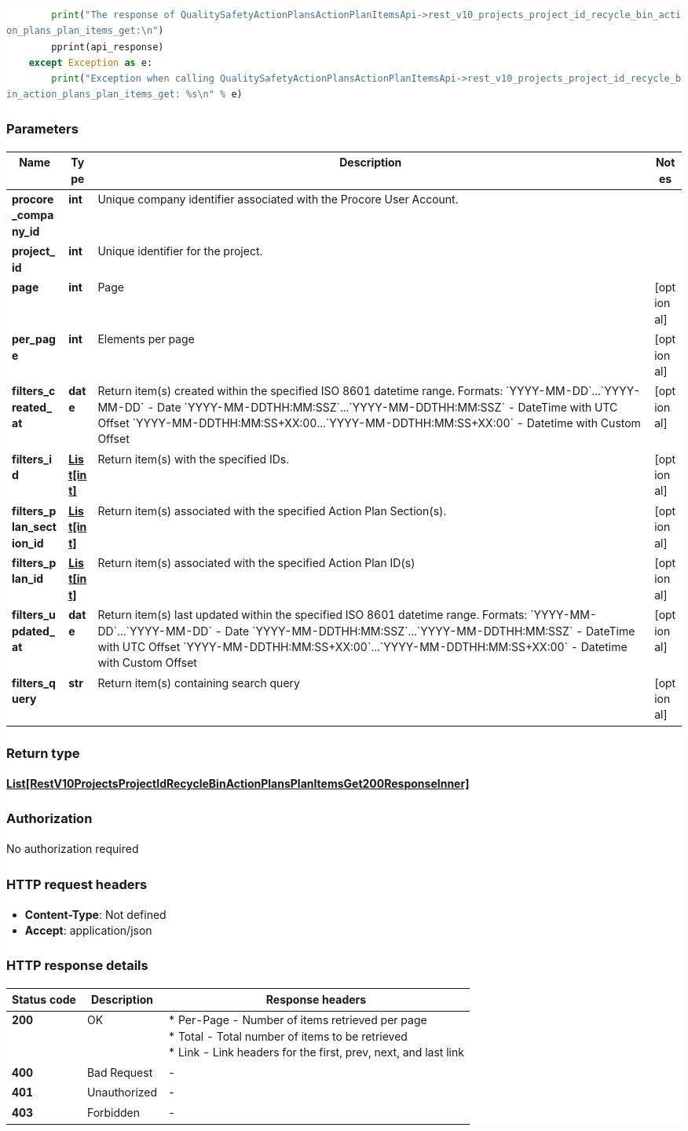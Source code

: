 ```python
        print("The response of QualitySafetyActionPlansActionPlanItemsApi->rest_v10_projects_project_id_recycle_bin_action_plans_plan_items_get:\n")
        pprint(api_response)
    except Exception as e:
        print("Exception when calling QualitySafetyActionPlansActionPlanItemsApi->rest_v10_projects_project_id_recycle_bin_action_plans_plan_items_get: %s\n" % e)
```



### Parameters


Name | Type | Description  | Notes
------------- | ------------- | ------------- | -------------
 **procore_company_id** | **int**| Unique company identifier associated with the Procore User Account. | 
 **project_id** | **int**| Unique identifier for the project. | 
 **page** | **int**| Page | [optional] 
 **per_page** | **int**| Elements per page | [optional] 
 **filters_created_at** | **date**| Return item(s) created within the specified ISO 8601 datetime range. Formats: &#x60;YYYY-MM-DD&#x60;...&#x60;YYYY-MM-DD&#x60; - Date &#x60;YYYY-MM-DDTHH:MM:SSZ&#x60;...&#x60;YYYY-MM-DDTHH:MM:SSZ&#x60; - DateTime with UTC Offset &#x60;YYYY-MM-DDTHH:MM:SS+XX:00...&#x60;YYYY-MM-DDTHH:MM:SS+XX:00&#x60; - Datetime with Custom Offset | [optional] 
 **filters_id** | [**List[int]**](int.md)| Return item(s) with the specified IDs. | [optional] 
 **filters_plan_section_id** | [**List[int]**](int.md)| Return item(s) associated with the specified Action Plan Section(s). | [optional] 
 **filters_plan_id** | [**List[int]**](int.md)| Return item(s) associated with the specified Action Plan ID(s) | [optional] 
 **filters_updated_at** | **date**| Return item(s) last updated within the specified ISO 8601 datetime range. Formats: &#x60;YYYY-MM-DD&#x60;...&#x60;YYYY-MM-DD&#x60; - Date &#x60;YYYY-MM-DDTHH:MM:SSZ&#x60;...&#x60;YYYY-MM-DDTHH:MM:SSZ&#x60; - DateTime with UTC Offset &#x60;YYYY-MM-DDTHH:MM:SS+XX:00&#x60;...&#x60;YYYY-MM-DDTHH:MM:SS+XX:00&#x60; - Datetime with Custom Offset | [optional] 
 **filters_query** | **str**| Return item(s) containing search query | [optional] 

### Return type

[**List[RestV10ProjectsProjectIdRecycleBinActionPlansPlanItemsGet200ResponseInner]**](RestV10ProjectsProjectIdRecycleBinActionPlansPlanItemsGet200ResponseInner.md)

### Authorization

No authorization required

### HTTP request headers

 - **Content-Type**: Not defined
 - **Accept**: application/json

### HTTP response details

| Status code | Description | Response headers |
|-------------|-------------|------------------|
**200** | OK |  * Per-Page - Number of items retrieved per page <br>  * Total - Total number of items to be retrieved <br>  * Link - Link headers for the first, prev, next, and last link <br>  |
**400** | Bad Request |  -  |
**401** | Unauthorized |  -  |
**403** | Forbidden |  -  |
